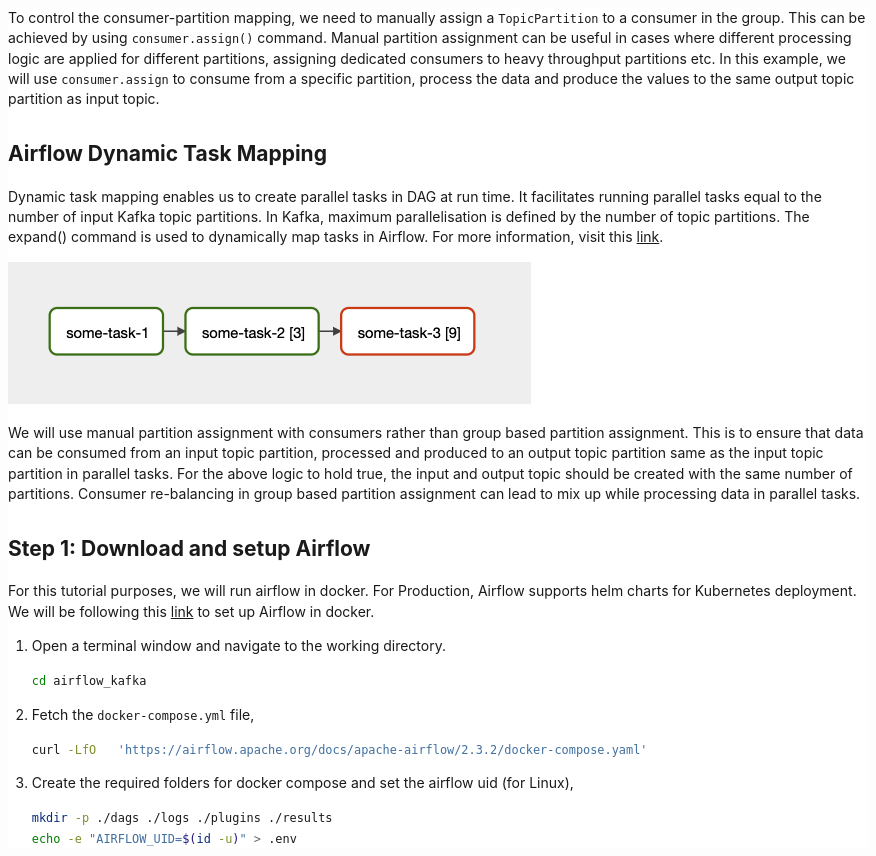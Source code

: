 To control the consumer-partition mapping, we need to manually assign a `TopicPartition` to a consumer in the group. This can be achieved by using `consumer.assign()` command. Manual partition assignment can be useful in cases where different processing logic are applied for different partitions, assigning dedicated consumers to heavy throughput partitions etc. In this example, we will use `consumer.assign` to consume from a specific partition, process the data and produce the values to the same output topic partition as input topic. 

## Airflow Dynamic Task Mapping

Dynamic task mapping enables us to create parallel tasks in DAG at run time. It facilitates running parallel tasks equal to the number of input Kafka topic partitions. In Kafka, maximum parallelisation is defined by the number of topic partitions. The expand() command is used to dynamically map tasks in Airflow. For more information, visit this [link](https://airflow.apache.org/docs/apache-airflow/2.3.0/concepts/dynamic-task-mapping.html).

![Image-2](../assets/blog-images/batch_processing_blog/airflow_blog_2.png)

We will use manual partition assignment with consumers rather than group based partition assignment. This is to ensure that data can be consumed from an input topic partition, processed and produced to an output topic partition same as the input topic partition in parallel tasks. For the above logic to hold true, the input and output topic should be created with the same number of partitions. Consumer re-balancing in group based partition assignment can lead to mix up while processing data in parallel tasks.

## Step 1: Download and setup Airflow

For this tutorial purposes, we will run airflow in docker. For Production, Airflow supports helm charts for Kubernetes deployment. We will be following this [link](https://airflow.apache.org/docs/apache-airflow/stable/start/docker.html) to set up Airflow in docker.

1. Open a terminal window and navigate to the working directory.
    
    ```bash
    cd airflow_kafka
    ```
    
2. Fetch the `docker-compose.yml` file,
    
    ```bash
    curl -LfO   'https://airflow.apache.org/docs/apache-airflow/2.3.2/docker-compose.yaml'
    ```
    
3. Create the required folders for docker compose and set the airflow uid (for Linux),
    
    ```bash
    mkdir -p ./dags ./logs ./plugins ./results
    echo -e "AIRFLOW_UID=$(id -u)" > .env
    ```
    